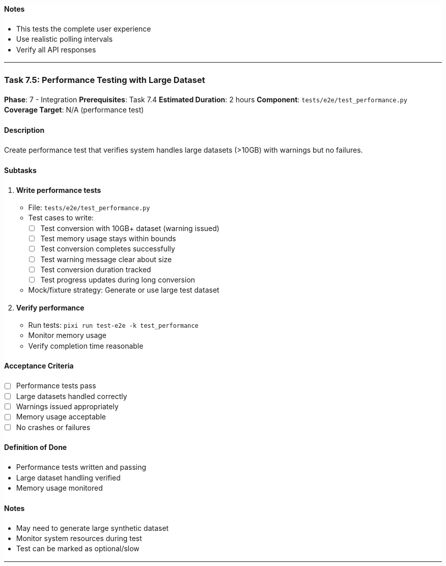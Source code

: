 #### Notes
- This tests the complete user experience
- Use realistic polling intervals
- Verify all API responses

---

### Task 7.5: Performance Testing with Large Dataset

**Phase**: 7 - Integration
**Prerequisites**: Task 7.4
**Estimated Duration**: 2 hours
**Component**: `tests/e2e/test_performance.py`
**Coverage Target**: N/A (performance test)

#### Description
Create performance test that verifies system handles large datasets (>10GB) with warnings but no failures.

#### Subtasks
1. **Write performance tests**
   - File: `tests/e2e/test_performance.py`
   - Test cases to write:
     - [ ] Test conversion with 10GB+ dataset (warning issued)
     - [ ] Test memory usage stays within bounds
     - [ ] Test conversion completes successfully
     - [ ] Test warning message clear about size
     - [ ] Test conversion duration tracked
     - [ ] Test progress updates during long conversion
   - Mock/fixture strategy: Generate or use large test dataset

2. **Verify performance**
   - Run tests: `pixi run test-e2e -k test_performance`
   - Monitor memory usage
   - Verify completion time reasonable

#### Acceptance Criteria
- [ ] Performance tests pass
- [ ] Large datasets handled correctly
- [ ] Warnings issued appropriately
- [ ] Memory usage acceptable
- [ ] No crashes or failures

#### Definition of Done
- Performance tests written and passing
- Large dataset handling verified
- Memory usage monitored

#### Notes
- May need to generate large synthetic dataset
- Monitor system resources during test
- Test can be marked as optional/slow

---
